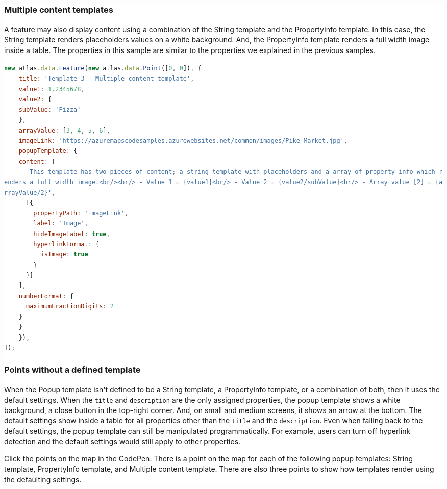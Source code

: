 ### Multiple content templates

A feature may also display content using a combination of the String template and the PropertyInfo template. In this case, the String template renders placeholders values on a white background.  And, the PropertyInfo template renders a full width image inside a table. The properties in this sample are similar to the properties we explained in the previous samples.

```javascript
new atlas.data.Feature(new atlas.data.Point([0, 0]), {
    title: 'Template 3 - Multiple content template',
    value1: 1.2345678,
    value2: {
    subValue: 'Pizza'
    },
    arrayValue: [3, 4, 5, 6],
    imageLink: 'https://azuremapscodesamples.azurewebsites.net/common/images/Pike_Market.jpg',
    popupTemplate: {
    content: [
      'This template has two pieces of content; a string template with placeholders and a array of property info which renders a full width image.<br/><br/> - Value 1 = {value1}<br/> - Value 2 = {value2/subValue}<br/> - Array value [2] = {arrayValue/2}',
      [{
        propertyPath: 'imageLink',
        label: 'Image',
        hideImageLabel: true,
        hyperlinkFormat: {
          isImage: true
        }
      }]
    ],
    numberFormat: {
      maximumFractionDigits: 2
    }
    }
    }),
]);
```

### Points without a defined template

When the Popup template isn't defined to be a String template, a PropertyInfo template, or a combination of both, then it uses the default settings. When the `title` and `description` are the only assigned properties, the popup template shows a white background, a close button in the top-right corner. And, on small and medium screens, it shows an arrow at the bottom. The default settings show inside a table for all properties other than the `title` and the `description`. Even when falling back to the default settings, the popup template can still be manipulated programmatically. For example, users can turn off hyperlink detection and the default settings would still apply to other properties.

Click the points on the map in the CodePen. There is a point on the map for each of the following popup templates: String template, PropertyInfo template, and Multiple content template. There are also three points to show how templates render using the defaulting settings.
